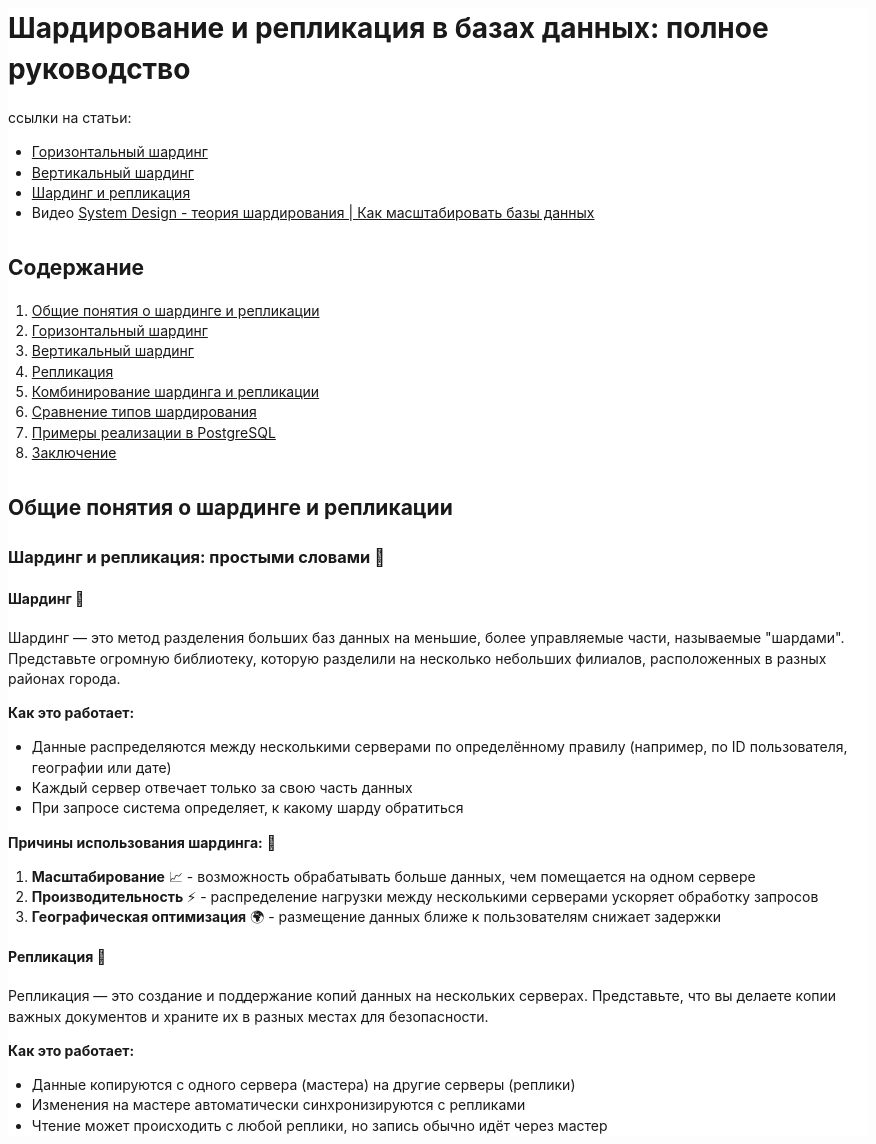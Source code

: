 # Шардирование и репликация в базах данных: полное руководство

ссылки на статьи:
- [Горизонтальный шардинг](https://highload.tech/gorizontalniy-sharding/)
- [Вертикальный шардинг](https://highload.tech/vertikalniy-sharding/)
- [Шардинг и репликация](https://highload.tech/sharding-i-replikatsiya/)
- Видео [System Design - теория шардирования | Как масштабировать базы данных](https://www.youtube.com/watch?v=d6BtxBKhQoc)

## Содержание

1. [Общие понятия о шардинге и репликации](#общие-понятия-о-шардинге-и-репликации)
2. [Горизонтальный шардинг](#горизонтальный-шардинг)
3. [Вертикальный шардинг](#вертикальный-шардинг)
4. [Репликация](#репликация)
5. [Комбинирование шардинга и репликации](#комбинирование-шардинга-и-репликации)
6. [Сравнение типов шардирования](#сравнение-типов-шардирования)
7. [Примеры реализации в PostgreSQL](#примеры-реализации-в-postgresql)
8. [Заключение](#заключение)

## Общие понятия о шардинге и репликации

### Шардинг и репликация: простыми словами 🔄

#### Шардинг 🧩

Шардинг — это метод разделения больших баз данных на меньшие, более управляемые части, называемые "шардами". Представьте огромную библиотеку, которую разделили на несколько небольших филиалов, расположенных в разных районах города.

**Как это работает:**

- Данные распределяются между несколькими серверами по определённому правилу (например, по ID пользователя, географии или дате)
- Каждый сервер отвечает только за свою часть данных
- При запросе система определяет, к какому шарду обратиться

**Причины использования шардинга:** 🌟

1. **Масштабирование** 📈 - возможность обрабатывать больше данных, чем помещается на одном сервере
2. **Производительность** ⚡ - распределение нагрузки между несколькими серверами ускоряет обработку запросов
3. **Географическая оптимизация** 🌍 - размещение данных ближе к пользователям снижает задержки

#### Репликация 🔄

Репликация — это создание и поддержание копий данных на нескольких серверах. Представьте, что вы делаете копии важных документов и храните их в разных местах для безопасности.

**Как это работает:**

- Данные копируются с одного сервера (мастера) на другие серверы (реплики)
- Изменения на мастере автоматически синхронизируются с репликами
- Чтение может происходить с любой реплики, но запись обычно идёт через мастер
